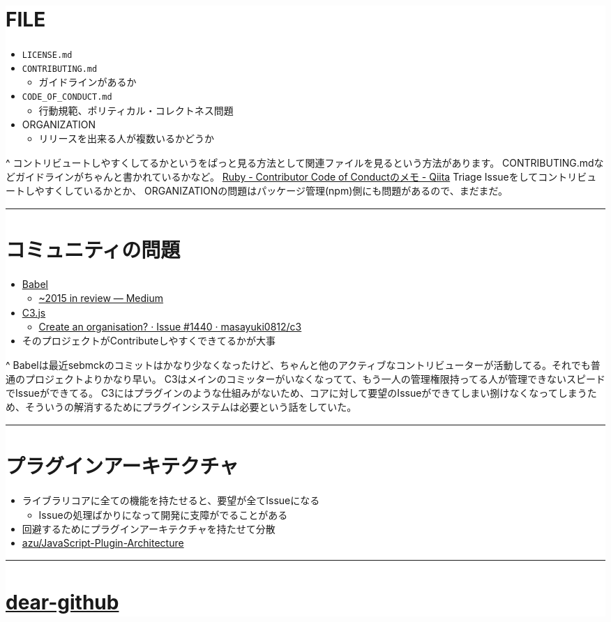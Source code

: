# FILE

- `LICENSE.md`
- `CONTRIBUTING.md`
	- ガイドラインがあるか
- `CODE_OF_CONDUCT.md`
	- 行動規範、ポリティカル・コレクトネス問題
- ORGANIZATION
	- リリースを出来る人が複数いるかどうか

^ コントリビュートしやすくしてるかというをぱっと見る方法として関連ファイルを見るという方法があります。
CONTRIBUTING.mdなどガイドラインがちゃんと書かれているかなど。
[Ruby - Contributor Code of Conductのメモ - Qiita](http://qiita.com/azu/items/1bc6dff4fa349f58855f "Ruby - Contributor Code of Conductのメモ - Qiita")
Triage Issueをしてコントリビュートしやすくしているかとか、
ORGANIZATIONの問題はパッケージ管理(npm)側にも問題があるので、まだまだ。


-----

# コミュニティの問題

- [Babel](https://babeljs.io/ "Babel")
	- [~2015 in review — Medium](https://medium.com/@sebmck/2015-in-review-51ac7035e272 "~2015 in review — Medium")
- [C3.js](https://github.com/masayuki0812/c3 "C3.js")
	- [Create an organisation? · Issue #1440 · masayuki0812/c3](https://github.com/masayuki0812/c3/issues/1440 "Create an organisation? · Issue #1440 · masayuki0812/c3")
- そのプロジェクトがContributeしやすくできてるかが大事


^ Babelは最近sebmckのコミットはかなり少なくなったけど、ちゃんと他のアクティブなコントリビューターが活動してる。それでも普通のプロジェクトよりかなり早い。
C3はメインのコミッターがいなくなってて、もう一人の管理権限持ってる人が管理できないスピードでIssueができてる。
C3にはプラグインのような仕組みがないため、コアに対して要望のIssueができてしまい捌けなくなってしまうため、そういうの解消するためにプラグインシステムは必要という話をしていた。

------

# プラグインアーキテクチャ

- ライブラリコアに全ての機能を持たせると、要望が全てIssueになる
	- Issueの処理ばかりになって開発に支障がでることがある
- 回避するためにプラグインアーキテクチャを持たせて分散
- [azu/JavaScript-Plugin-Architecture](https://github.com/azu/JavaScript-Plugin-Architecture "azu/JavaScript-Plugin-Architecture")

------

# [dear-github](https://github.com/dear-github/dear-github "dear-github")
